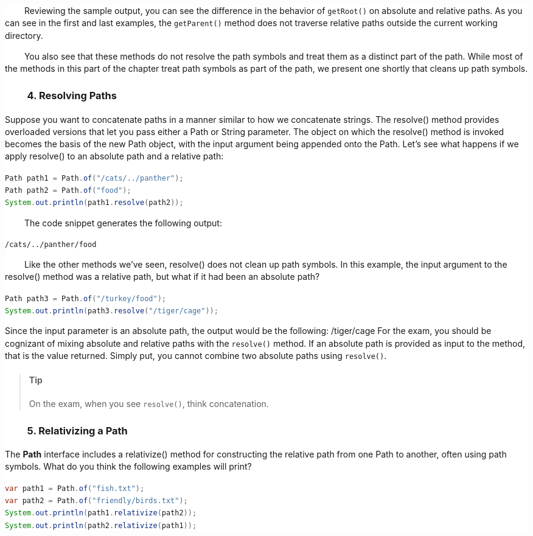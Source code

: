 &emsp;&emsp;
Reviewing the sample output, you can see the difference in the behavior of `getRoot()` on
absolute and relative paths. As you can see in the first and last examples, the `getParent()`
method does not traverse relative paths outside the current working directory. <br />

&emsp;&emsp;
You also see that these methods do not resolve the path symbols and treat them as a 
distinct part of the path. While most of the methods in this part of the chapter treat path 
symbols as part of the path, we present one shortly that cleans up path symbols.

### &emsp;&emsp; 4. Resolving Paths
Suppose you want to concatenate paths in a manner similar to how we concatenate strings.
The resolve() method provides overloaded versions that let you pass either a Path or String
parameter. The object on which the resolve() method is invoked becomes the basis of the new
Path object, with the input argument being appended onto the Path. Let’s see what happens if
we apply resolve() to an absolute path and a relative path:

```java
Path path1 = Path.of("/cats/../panther");
Path path2 = Path.of("food");
System.out.println(path1.resolve(path2));
```

&emsp;&emsp;
The code snippet generates the following output:

```
/cats/../panther/food
```

&emsp;&emsp;
Like the other methods we’ve seen, resolve() does not clean up path symbols. In this
example, the input argument to the resolve() method was a relative path, but what if it
had been an absolute path?

```java
Path path3 = Path.of("/turkey/food");
System.out.println(path3.resolve("/tiger/cage"));
```

Since the input parameter is an absolute path, the output would be the following:
/tiger/cage
For the exam, you should be cognizant of mixing absolute and relative paths with the
`resolve()` method. If an absolute path is provided as input to the method, that is the value
returned. Simply put, you cannot combine two absolute paths using `resolve()`.

> #### Tip
> On the exam, when you see `resolve()`, think concatenation.

### &emsp;&emsp; 5. Relativizing a Path
The **Path** interface includes a relativize() method for constructing the relative path from
one Path to another, often using path symbols. What do you think the following examples
will print?

```java
var path1 = Path.of("fish.txt");
var path2 = Path.of("friendly/birds.txt");
System.out.println(path1.relativize(path2));
System.out.println(path2.relativize(path1));
```

